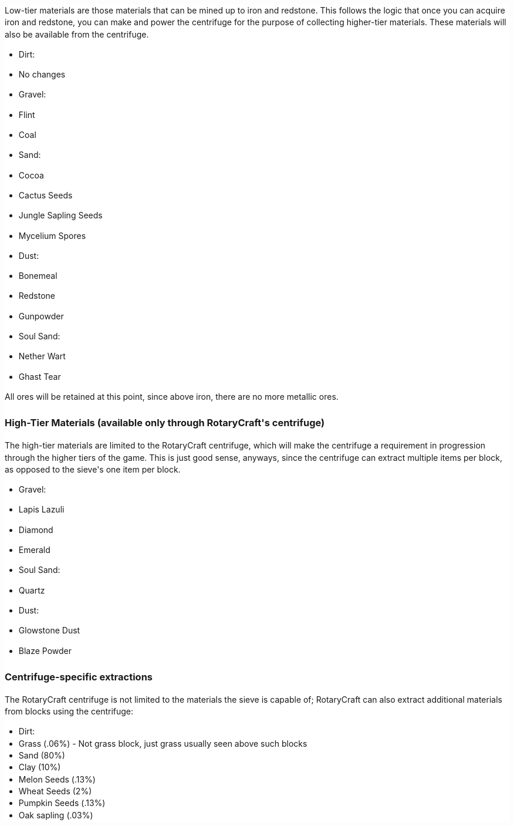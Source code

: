 Low-tier materials are those materials that can be mined up to iron and redstone.  This follows the logic that once you can acquire iron and redstone, you can make and power the centrifuge for the purpose of collecting higher-tier materials.  These materials will also be available from the centrifuge.

* Dirt:
 * No changes

* Gravel: 
 * Flint
 * Coal

* Sand:
 * Cocoa
 * Cactus Seeds
 * Jungle Sapling Seeds
 * Mycelium Spores
 
* Dust:
 * Bonemeal
 * Redstone
 * Gunpowder

* Soul Sand:
 * Nether Wart
 * Ghast Tear
 
All ores will be retained at this point, since above iron, there are no more metallic ores.

### High-Tier Materials (available only through RotaryCraft's centrifuge)

The high-tier materials are limited to the RotaryCraft centrifuge, which will make the centrifuge a requirement in progression through the higher tiers of the game.  This is just good sense, anyways, since the centrifuge can extract multiple items per block, as opposed to the sieve's one item per block.

* Gravel:
 * Lapis Lazuli
 * Diamond
 * Emerald

* Soul Sand:
 * Quartz

* Dust:
 * Glowstone Dust
 * Blaze Powder

### Centrifuge-specific extractions

The RotaryCraft centrifuge is not limited to the materials the sieve is capable of; RotaryCraft can also extract additional materials from blocks using the centrifuge:

* Dirt:
 * Grass (.06%) - Not grass block, just grass usually seen above such blocks
 * Sand (80%)
 * Clay (10%)
 * Melon Seeds (.13%)
 * Wheat Seeds (2%)
 * Pumpkin Seeds (.13%)
 * Oak sapling (.03%)
